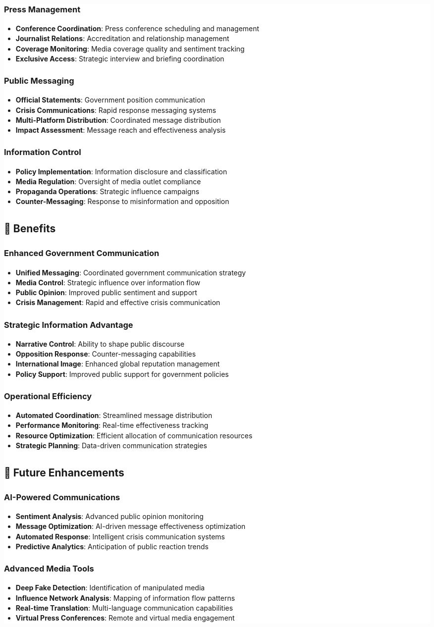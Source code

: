 ### Press Management
- **Conference Coordination**: Press conference scheduling and management
- **Journalist Relations**: Accreditation and relationship management
- **Coverage Monitoring**: Media coverage quality and sentiment tracking
- **Exclusive Access**: Strategic interview and briefing coordination

### Public Messaging
- **Official Statements**: Government position communication
- **Crisis Communications**: Rapid response messaging systems
- **Multi-Platform Distribution**: Coordinated message distribution
- **Impact Assessment**: Message reach and effectiveness analysis

### Information Control
- **Policy Implementation**: Information disclosure and classification
- **Media Regulation**: Oversight of media outlet compliance
- **Propaganda Operations**: Strategic influence campaigns
- **Counter-Messaging**: Response to misinformation and opposition

## 🚀 Benefits

### Enhanced Government Communication
- **Unified Messaging**: Coordinated government communication strategy
- **Media Control**: Strategic influence over information flow
- **Public Opinion**: Improved public sentiment and support
- **Crisis Management**: Rapid and effective crisis communication

### Strategic Information Advantage
- **Narrative Control**: Ability to shape public discourse
- **Opposition Response**: Counter-messaging capabilities
- **International Image**: Enhanced global reputation management
- **Policy Support**: Improved public support for government policies

### Operational Efficiency
- **Automated Coordination**: Streamlined message distribution
- **Performance Monitoring**: Real-time effectiveness tracking
- **Resource Optimization**: Efficient allocation of communication resources
- **Strategic Planning**: Data-driven communication strategies

## 🔮 Future Enhancements

### AI-Powered Communications
- **Sentiment Analysis**: Advanced public opinion monitoring
- **Message Optimization**: AI-driven message effectiveness optimization
- **Automated Response**: Intelligent crisis communication systems
- **Predictive Analytics**: Anticipation of public reaction trends

### Advanced Media Tools
- **Deep Fake Detection**: Identification of manipulated media
- **Influence Network Analysis**: Mapping of information flow patterns
- **Real-time Translation**: Multi-language communication capabilities
- **Virtual Press Conferences**: Remote and virtual media engagement
